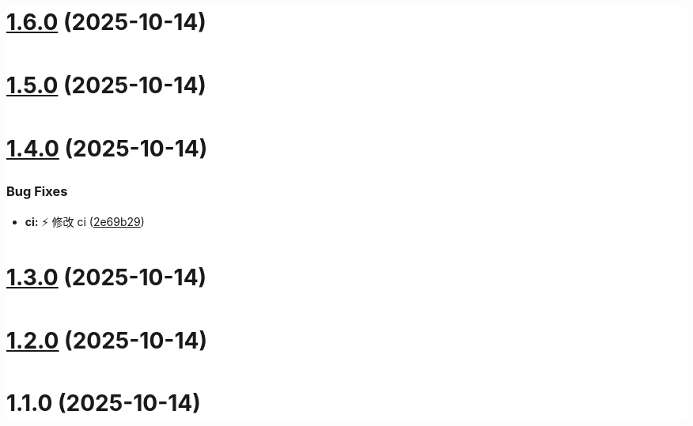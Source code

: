 
# [1.6.0](https://github.com/EmirioBomb/GearPress-Beta/compare/v1.5.0...v1.6.0) (2025-10-14)



# [1.5.0](https://github.com/EmirioBomb/GearPress-Beta/compare/v1.4.0...v1.5.0) (2025-10-14)



# [1.4.0](https://github.com/EmirioBomb/GearPress-Beta/compare/v1.3.0...v1.4.0) (2025-10-14)


### Bug Fixes

* **ci:** :zap: 修改 ci ([2e69b29](https://github.com/EmirioBomb/GearPress-Beta/commit/2e69b29326314857c92514e7dda6089bdae0fb9e))



# [1.3.0](https://github.com/EmirioBomb/GearPress-Beta/compare/v1.2.0...v1.3.0) (2025-10-14)



# [1.2.0](https://github.com/EmirioBomb/GearPress-Beta/compare/v1.1.0...v1.2.0) (2025-10-14)



# 1.1.0 (2025-10-14)
